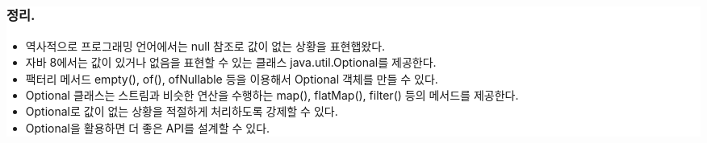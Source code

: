 
### 정리.
- 역사적으로 프로그래밍 언어에서는 null 참조로 값이 없는 상황을 표현햅왔다.
- 자바 8에서는 값이 있거나 없음을 표현할 수 있는 클래스 java.util.Optional<T>를 제공한다.
- 팩터리 메서드 empty(), of(), ofNullable 등을 이용해서 Optional 객체를 만들 수 있다.
- Optional 클래스는 스트림과 비슷한 연산을 수행하는 map(), flatMap(), filter() 등의 메서드를 제공한다.
- Optional로 값이 없는 상황을 적절하게 처리하도록 강제할 수 있다.
- Optional을 활용하면 더 좋은 API를 설계할 수 있다.


















